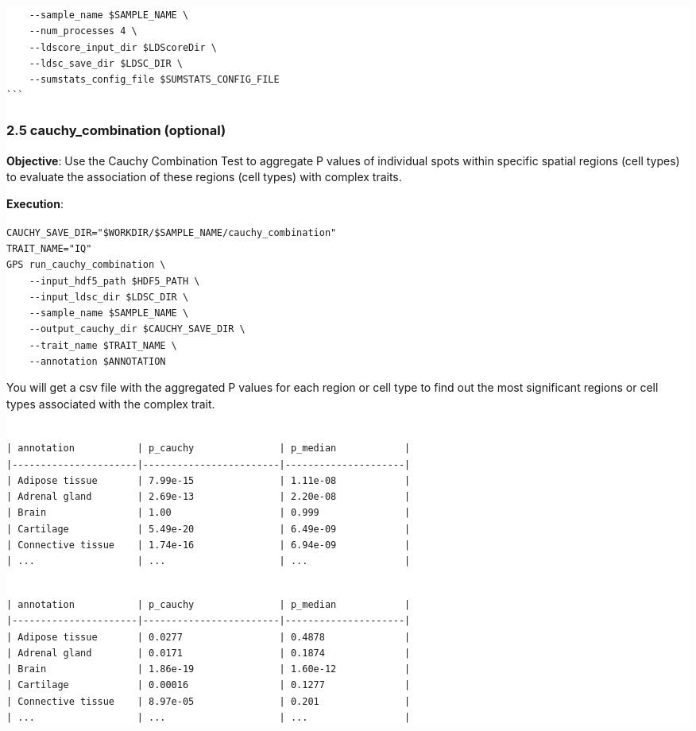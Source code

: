 `````{tab} Run multiple traits in batch
    --sample_name $SAMPLE_NAME \
    --num_processes 4 \
    --ldscore_input_dir $LDScoreDir \
    --ldsc_save_dir $LDSC_DIR \
    --sumstats_config_file $SUMSTATS_CONFIG_FILE
```
`````


### 2.5 cauchy_combination (optional)

**Objective**: Use the Cauchy Combination Test to aggregate P values of individual spots within specific spatial regions (cell types) to evaluate the association of these regions (cell types) with complex traits. 

**Execution**:

```shell
CAUCHY_SAVE_DIR="$WORKDIR/$SAMPLE_NAME/cauchy_combination"
TRAIT_NAME="IQ"
GPS run_cauchy_combination \
    --input_hdf5_path $HDF5_PATH \
    --input_ldsc_dir $LDSC_DIR \
    --sample_name $SAMPLE_NAME \
    --output_cauchy_dir $CAUCHY_SAVE_DIR \
    --trait_name $TRAIT_NAME \
    --annotation $ANNOTATION
```

You will get a csv file with the aggregated P values for each region or cell type to find out the most significant regions or cell types associated with the complex trait.

`````{tab} Height

| annotation           | p_cauchy               | p_median            |
|----------------------|------------------------|---------------------|
| Adipose tissue       | 7.99e-15               | 1.11e-08            |
| Adrenal gland        | 2.69e-13               | 2.20e-08            |
| Brain                | 1.00                   | 0.999               |
| Cartilage            | 5.49e-20               | 6.49e-09            |
| Connective tissue    | 1.74e-16               | 6.94e-09            |
| ...                  | ...                    | ...                 |
`````



`````{tab} IQ

| annotation           | p_cauchy               | p_median            |
|----------------------|------------------------|---------------------|
| Adipose tissue       | 0.0277                 | 0.4878              |
| Adrenal gland        | 0.0171                 | 0.1874              |
| Brain                | 1.86e-19               | 1.60e-12            |
| Cartilage            | 0.00016                | 0.1277              |
| Connective tissue    | 8.97e-05               | 0.201               |
| ...                  | ...                    | ...                 |

`````
